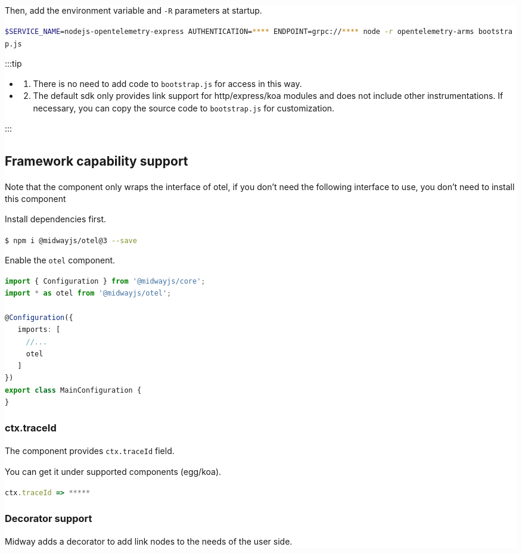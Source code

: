 Then, add the environment variable and `-R` parameters at startup.

```bash
$SERVICE_NAME=nodejs-opentelemetry-express AUTHENTICATION=**** ENDPOINT=grpc://**** node -r opentelemetry-arms bootstrap.js
```

:::tip

- 1. There is no need to add code to `bootstrap.js` for access in this way.
- 2. The default sdk only provides link support for http/express/koa modules and does not include other instrumentations. If necessary, you can copy the source code to `bootstrap.js` for customization.

:::

## Framework capability support

Note that the component only wraps the interface of otel, if you don’t need the following interface to use, you don’t need to install this component

Install dependencies first.

```bash
$ npm i @midwayjs/otel@3 --save
```

Enable the `otel` component.

```typescript
import { Configuration } from '@midwayjs/core';
import * as otel from '@midwayjs/otel';

@Configuration({
   imports: [
     //...
     otel
   ]
})
export class MainConfiguration {
}
```



### ctx.traceId

The component provides `ctx.traceId` field.

You can get it under supported components (egg/koa).

```typescript
ctx.traceId => *****
```

### Decorator support

Midway adds a decorator to add link nodes to the needs of the user side.
